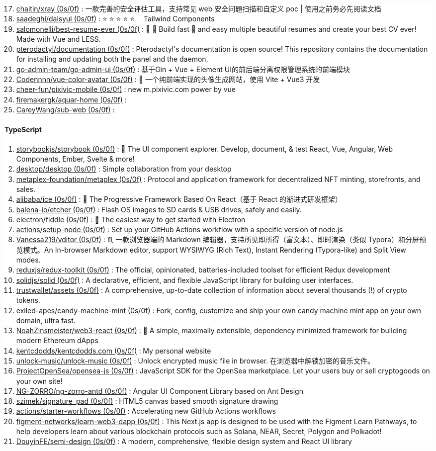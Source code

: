 17. [chaitin/xray (0s/0f)](https://github.com/chaitin/xray) : 一款完善的安全评估工具，支持常见 web 安全问题扫描和自定义 poc | 使用之前务必先阅读文档
18. [saadeghi/daisyui (0s/0f)](https://github.com/saadeghi/daisyui) : ⭐️ ⭐️ ⭐️ ⭐️ ⭐️  Tailwind Components
19. [salomonelli/best-resume-ever (0s/0f)](https://github.com/salomonelli/best-resume-ever) : 👔 💼 Build fast 🚀 and easy multiple beautiful resumes and create your best CV ever! Made with Vue and LESS.
20. [pterodactyl/documentation (0s/0f)](https://github.com/pterodactyl/documentation) : Pterodactyl's documentation is open source! This repository contains the documentation for installing and updating both the panel and the daemon.
21. [go-admin-team/go-admin-ui (0s/0f)](https://github.com/go-admin-team/go-admin-ui) : 基于Gin + Vue + Element UI的前后端分离权限管理系统的前端模块
22. [Codennnn/vue-color-avatar (0s/0f)](https://github.com/Codennnn/vue-color-avatar) : 🥳 一个纯前端实现的头像生成网站，使用 Vite + Vue3 开发
23. [cheer-fun/pixivic-mobile (0s/0f)](https://github.com/cheer-fun/pixivic-mobile) : new m.pixivic.com power by vue
24. [firemakergk/aquar-home (0s/0f)](https://github.com/firemakergk/aquar-home) : 
25. [CareyWang/sub-web (0s/0f)](https://github.com/CareyWang/sub-web) : 

#### TypeScript
1. [storybookjs/storybook (0s/0f)](https://github.com/storybookjs/storybook) : 📓 The UI component explorer. Develop, document, & test React, Vue, Angular, Web Components, Ember, Svelte & more!
2. [desktop/desktop (0s/0f)](https://github.com/desktop/desktop) : Simple collaboration from your desktop
3. [metaplex-foundation/metaplex (0s/0f)](https://github.com/metaplex-foundation/metaplex) : Protocol and application framework for decentralized NFT minting, storefronts, and sales.
4. [alibaba/ice (0s/0f)](https://github.com/alibaba/ice) : 🚀 The Progressive Framework Based On React（基于 React 的渐进式研发框架）
5. [balena-io/etcher (0s/0f)](https://github.com/balena-io/etcher) : Flash OS images to SD cards & USB drives, safely and easily.
6. [electron/fiddle (0s/0f)](https://github.com/electron/fiddle) : 🚀 The easiest way to get started with Electron
7. [actions/setup-node (0s/0f)](https://github.com/actions/setup-node) : Set up your GitHub Actions workflow with a specific version of node.js
8. [Vanessa219/vditor (0s/0f)](https://github.com/Vanessa219/vditor) : ♏ 一款浏览器端的 Markdown 编辑器，支持所见即所得（富文本）、即时渲染（类似 Typora）和分屏预览模式。An In-browser Markdown editor, support WYSIWYG (Rich Text), Instant Rendering (Typora-like) and Split View modes.
9. [reduxjs/redux-toolkit (0s/0f)](https://github.com/reduxjs/redux-toolkit) : The official, opinionated, batteries-included toolset for efficient Redux development
10. [solidjs/solid (0s/0f)](https://github.com/solidjs/solid) : A declarative, efficient, and flexible JavaScript library for building user interfaces.
11. [trustwallet/assets (0s/0f)](https://github.com/trustwallet/assets) : A comprehensive, up-to-date collection of information about several thousands (!) of crypto tokens.
12. [exiled-apes/candy-machine-mint (0s/0f)](https://github.com/exiled-apes/candy-machine-mint) : Fork, config, customize and ship your own candy machine mint app on your own domain, ultra fast.
13. [NoahZinsmeister/web3-react (0s/0f)](https://github.com/NoahZinsmeister/web3-react) : 🧰 A simple, maximally extensible, dependency minimized framework for building modern Ethereum dApps
14. [kentcdodds/kentcdodds.com (0s/0f)](https://github.com/kentcdodds/kentcdodds.com) : My personal website
15. [unlock-music/unlock-music (0s/0f)](https://github.com/unlock-music/unlock-music) : Unlock encrypted music file in browser. 在浏览器中解锁加密的音乐文件。
16. [ProjectOpenSea/opensea-js (0s/0f)](https://github.com/ProjectOpenSea/opensea-js) : JavaScript SDK for the OpenSea marketplace. Let your users buy or sell cryptogoods on your own site!
17. [NG-ZORRO/ng-zorro-antd (0s/0f)](https://github.com/NG-ZORRO/ng-zorro-antd) : Angular UI Component Library based on Ant Design
18. [szimek/signature_pad (0s/0f)](https://github.com/szimek/signature_pad) : HTML5 canvas based smooth signature drawing
19. [actions/starter-workflows (0s/0f)](https://github.com/actions/starter-workflows) : Accelerating new GitHub Actions workflows
20. [figment-networks/learn-web3-dapp (0s/0f)](https://github.com/figment-networks/learn-web3-dapp) : This Next.js app is designed to be used with the Figment Learn Pathways, to help developers learn about various blockchain protocols such as Solana, NEAR, Secret, Polygon and Polkadot!
21. [DouyinFE/semi-design (0s/0f)](https://github.com/DouyinFE/semi-design) : A modern, comprehensive, flexible design system and React UI library